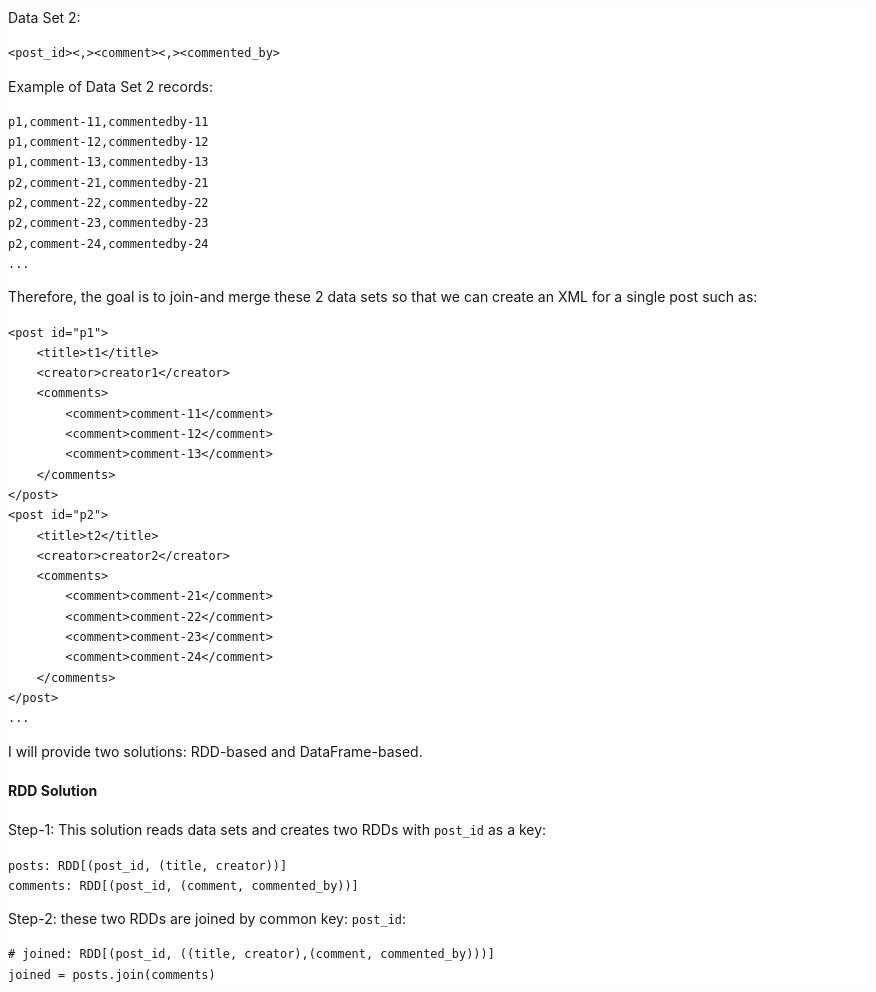 Data Set 2:

	<post_id><,><comment><,><commented_by>

Example of Data Set 2 records: 

	p1,comment-11,commentedby-11
	p1,comment-12,commentedby-12
	p1,comment-13,commentedby-13
	p2,comment-21,commentedby-21
	p2,comment-22,commentedby-22
	p2,comment-23,commentedby-23
	p2,comment-24,commentedby-24
	...

Therefore, the goal is to join-and merge 
these 2 data sets so that we can create an 
XML for a single post such as:

	<post id="p1">
		<title>t1</title>
		<creator>creator1</creator>
		<comments>
			<comment>comment-11</comment>
			<comment>comment-12</comment>
			<comment>comment-13</comment>
		</comments>
	</post>
	<post id="p2">
		<title>t2</title>
		<creator>creator2</creator>
		<comments>
			<comment>comment-21</comment>
			<comment>comment-22</comment>
			<comment>comment-23</comment>
			<comment>comment-24</comment>
		</comments>
	</post>
	...

I will provide two solutions: RDD-based and 
DataFrame-based.

#### RDD Solution

Step-1: This solution reads data sets and 
creates two RDDs with `post_id` as a key:

	posts: RDD[(post_id, (title, creator))]
	comments: RDD[(post_id, (comment, commented_by))]

Step-2: these two RDDs are joined by common key: `post_id`:

	# joined: RDD[(post_id, ((title, creator),(comment, commented_by)))]
	joined = posts.join(comments)
